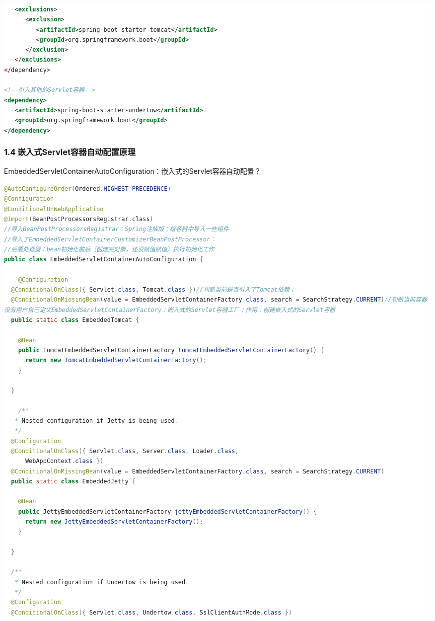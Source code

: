 ```xml
   <exclusions>
      <exclusion>
         <artifactId>spring-boot-starter-tomcat</artifactId>
         <groupId>org.springframework.boot</groupId>
      </exclusion>
   </exclusions>
</dependency>

<!--引入其他的Servlet容器-->
<dependency>
   <artifactId>spring-boot-starter-undertow</artifactId>
   <groupId>org.springframework.boot</groupId>
</dependency>
```

### 1.4 嵌入式Servlet容器自动配置原理      
EmbeddedServletContainerAutoConfiguration：嵌入式的Servlet容器自动配置？    
```java
@AutoConfigureOrder(Ordered.HIGHEST_PRECEDENCE)
@Configuration
@ConditionalOnWebApplication
@Import(BeanPostProcessorsRegistrar.class)
//导入BeanPostProcessorsRegistrar：Spring注解版；给容器中导入一些组件
//导入了EmbeddedServletContainerCustomizerBeanPostProcessor：
//后置处理器：bean初始化前后（创建完对象，还没赋值赋值）执行初始化工作
public class EmbeddedServletContainerAutoConfiguration {
    
    @Configuration
  @ConditionalOnClass({ Servlet.class, Tomcat.class })//判断当前是否引入了Tomcat依赖；
  @ConditionalOnMissingBean(value = EmbeddedServletContainerFactory.class, search = SearchStrategy.CURRENT)//判断当前容器没有用户自己定义EmbeddedServletContainerFactory：嵌入式的Servlet容器工厂；作用：创建嵌入式的Servlet容器
  public static class EmbeddedTomcat {

    @Bean
    public TomcatEmbeddedServletContainerFactory tomcatEmbeddedServletContainerFactory() {
      return new TomcatEmbeddedServletContainerFactory();
    }

  }
    
    /**
   * Nested configuration if Jetty is being used.
   */
  @Configuration
  @ConditionalOnClass({ Servlet.class, Server.class, Loader.class,
      WebAppContext.class })
  @ConditionalOnMissingBean(value = EmbeddedServletContainerFactory.class, search = SearchStrategy.CURRENT)
  public static class EmbeddedJetty {

    @Bean
    public JettyEmbeddedServletContainerFactory jettyEmbeddedServletContainerFactory() {
      return new JettyEmbeddedServletContainerFactory();
    }

  }

  /**
   * Nested configuration if Undertow is being used.
   */
  @Configuration
  @ConditionalOnClass({ Servlet.class, Undertow.class, SslClientAuthMode.class })
```